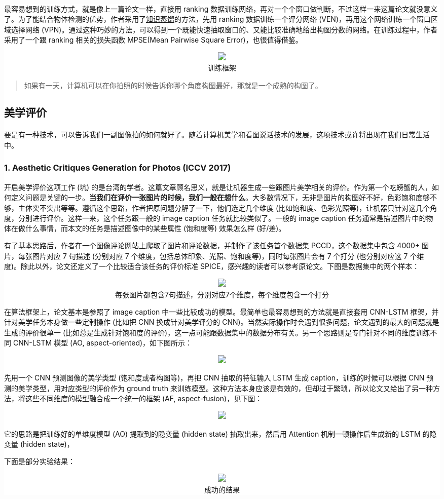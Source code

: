 最容易想到的训练方式，就是像上一篇论文一样，直接用 ranking 数据训练网络，再对一个个窗口做判断，不过这样一来这篇论文就没意义了。为了能结合物体检测的优势，作者采用了[知识蒸馏](https://arxiv.org/abs/1503.02531)的方法，先用 ranking 数据训练一个评分网络 (VEN)，再用这个网络训练一个窗口区域选择网络 (VPN)。通过这种巧妙的方法，可以得到一个既能快速抽取窗口的、又能比较准确地给出构图分数的网络。在训练过程中，作者采用了一个跟 ranking 相关的损失函数 MPSE(Mean Pairwise Square Error)，也很值得借鉴。

<center>
  <img src="/images/2019-8-6/good-view-hunting-framework.png" width="500px">
  <figcaption>训练框架</figcaption>
</center>

> 如果有一天，计算机可以在你拍照的时候告诉你哪个角度构图最好，那就是一个成熟的构图了。

## 美学评价

要是有一种技术，可以告诉我们一副图像拍的如何就好了。随着计算机美学和看图说话技术的发展，这项技术或许将出现在我们日常生活中。

### 1. Aesthetic Critiques Generation for Photos  (ICCV 2017)

开启美学评价这项工作 (坑) 的是台湾的学者。这篇文章顾名思义，就是让机器生成一些跟图片美学相关的评价。作为第一个吃螃蟹的人，如何定义问题是关键的一步。**当我们在评价一张图片的时候，我们一般在想什么**。大多数情况下，无非是图片的构图好不好，色彩饱和度够不够，主体突不突出等等。遵循这个思路，作者把原问题分解了一下，他们选定几个维度 (比如饱和度、色彩光照等)，让机器只针对这几个角度，分别进行评价。这样一来，这个任务跟一般的 image caption 任务就比较类似了。一般的 image caption 任务通常是描述图片中的物体在做什么事情，而本文的任务是描述图像中的某些属性 (饱和度等) 效果怎么样 (好/差)。

有了基本思路后，作者在一个图像评论网站上爬取了图片和评论数据，并制作了该任务首个数据集 PCCD，这个数据集中包含 4000+ 图片，每张图片对应 7 句描述 (分别对应 7 个维度，包括总体印象、光照、饱和度等)，同时每张图片会有 7 个打分 (也分别对应这 7 个维度)。除此以外，论文还定义了一个比较适合该任务的评价标准 SPICE，感兴趣的读者可以参考原论文。下图是数据集中的两个样本：

<center>
  <img src="/images/2019-8-6/aesthetic-critiques-PCCD.png" width="500px">
  <figcaption>每张图片都包含7句描述，分别对应7个维度，每个维度包含一个打分</figcaption>
</center>

在算法框架上，论文基本是参照了 image caption 中一些比较成功的模型。最简单也最容易想到的方法就是直接套用 CNN-LSTM 框架，并针对美学任务本身做一些定制操作 (比如把 CNN 换成针对美学评分的 CNN)。当然实际操作时会遇到很多问题，论文遇到的最大的问题就是生成的评价很单一 (比如总是生成针对饱和度的评价)，这一点可能跟数据集中的数据分布有关。另一个思路则是专门针对不同的维度训练不同 CNN-LSTM 模型 (AO, aspect-oriented)，如下图所示：

<center>
  <img src="/images/2019-8-6/aesthetic-critiques-AO.png" width="450px">
</center>

先用一个 CNN 预测图像的美学类型 (饱和度或者构图等)，再把 CNN 抽取的特征输入 LSTM 生成 caption，训练的时候可以根据 CNN 预测的美学类型，用对应类型的评价作为 ground truth 来训练模型。这种方法本身应该是有效的，但却过于繁琐，所以论文又给出了另一种方法，将这些不同维度的模型融合成一个统一的框架 (AF, aspect-fusion)，见下图：

<center>
  <img src="/images/2019-8-6/aesthetic-critiques-AF.png" width="400px">
</center>

它的思路是把训练好的单维度模型 (AO) 提取到的隐变量 (hidden state) 抽取出来，然后用 Attention 机制一顿操作后生成新的 LSTM 的隐变量 (hidden state)，

下面是部分实验结果：

<center>
  <img src="/images/2019-8-6/aesthetic-critiques-success-exp.png" width="500px">
  <figcaption>成功的结果</figcaption>
</center>

